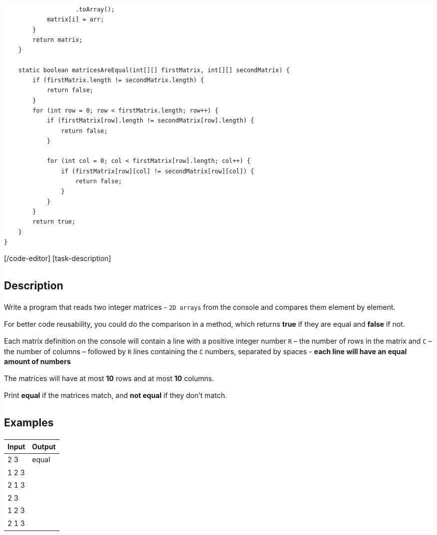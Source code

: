 ```
                    .toArray();
            matrix[i] = arr;
        }
        return matrix;
    }

    static boolean matricesAreEqual(int[][] firstMatrix, int[][] secondMatrix) {
        if (firstMatrix.length != secondMatrix.length) {
            return false;
        }
        for (int row = 0; row < firstMatrix.length; row++) {
            if (firstMatrix[row].length != secondMatrix[row].length) {
                return false;
            }

            for (int col = 0; col < firstMatrix[row].length; col++) {
                if (firstMatrix[row][col] != secondMatrix[row][col]) {
                    return false;
                }
            }
        }
        return true;
    }
}
```
[/code-editor]
[task-description]
## Description
Write a program that reads two integer matrices - `2D arrays` from the console and compares them element by element. 

For better code reusability, you could do the comparison in a method, which returns **true** if they are equal and **false** if not.

Each matrix definition on the console will contain a line with a positive integer number `R` – the number of rows in the matrix and `C` – the number of columns – followed by `R` lines containing the `C` numbers, separated by spaces - **each line will have an equal amount of numbers**

The matrices will have at most **10** rows and at most **10** columns.

Print **equal** if the matrices match, and **not equal** if they don’t match.


## Examples
| **Input** | **Output** |
| --- | --- |
| 2 3 | equal |
| 1 2 3 |  |
| 2 1 3 |  |
| 2 3 |  |
| 1 2 3 |  |
| 2 1 3 |  |
